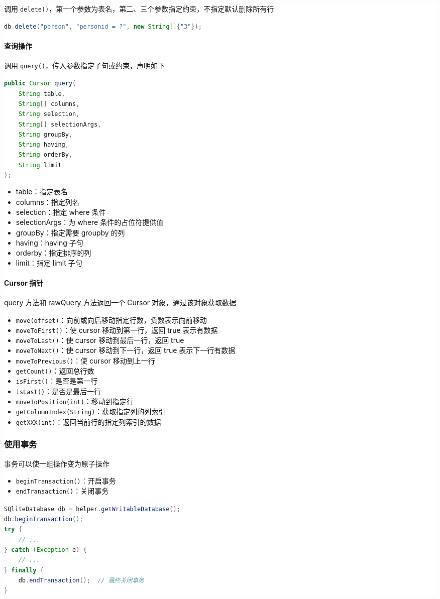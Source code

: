 调用 `delete()`，第一个参数为表名，第二、三个参数指定约束，不指定默认删除所有行

```java
db.delete("person", "personid = ?", new String[]{"3"});
```

#### 查询操作

调用 `query()`，传入参数指定子句或约束，声明如下

```java
public Cursor query(
    String table, 
    String[] columns, 
    String selection, 
    String[] selectionArgs,
    String groupBy, 
    String having, 
    String orderBy, 
    String limit
);
```

- table：指定表名
- columns：指定列名
- selection：指定 where 条件
- selectionArgs：为 where 条件的占位符提供值
- groupBy：指定需要 groupby 的列
- having：having 子句
- orderby：指定排序的列
- limit：指定 limit 子句

#### Cursor 指针

query 方法和 rawQuery 方法返回一个 Cursor 对象，通过该对象获取数据

- `move(offset)`：向前或向后移动指定行数，负数表示向前移动
- `moveToFirst()`：使 cursor 移动到第一行，返回 true 表示有数据
- `moveToLast()`：使 cursor 移动到最后一行，返回 true
- `moveToNext()`：使 cursor 移动到下一行，返回 true 表示下一行有数据
- `moveToPrevious()`：使 cursor 移动到上一行
- `getCount()`：返回总行数
- `isFirst()`：是否是第一行
- `isLast()`：是否是最后一行
- `moveToPosition(int)`：移动到指定行
- `getColumnIndex(String)`：获取指定列的列索引
- `getXXX(int)`：返回当前行的指定列索引的数据

### 使用事务

事务可以使一组操作变为原子操作

- `beginTransaction()`：开启事务
- `endTransaction()`：关闭事务

```java
SQliteDatabase db = helper.getWritableDatabase();
db.beginTransaction();
try {
    // ...
} catch (Exception e) {
    // ...
} finally {
    db.endTransaction();  // 最终关闭事务
}
```
